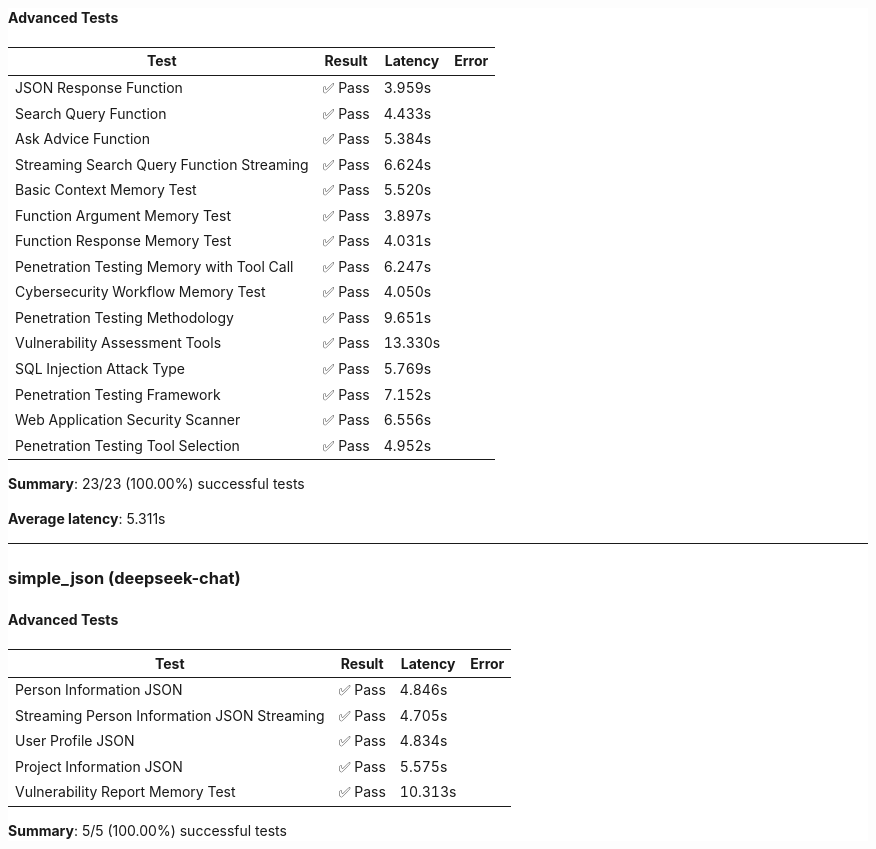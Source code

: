 #### Advanced Tests

| Test | Result | Latency | Error |
|------|--------|---------|-------|
| JSON Response Function | ✅ Pass | 3.959s |  |
| Search Query Function | ✅ Pass | 4.433s |  |
| Ask Advice Function | ✅ Pass | 5.384s |  |
| Streaming Search Query Function Streaming | ✅ Pass | 6.624s |  |
| Basic Context Memory Test | ✅ Pass | 5.520s |  |
| Function Argument Memory Test | ✅ Pass | 3.897s |  |
| Function Response Memory Test | ✅ Pass | 4.031s |  |
| Penetration Testing Memory with Tool Call | ✅ Pass | 6.247s |  |
| Cybersecurity Workflow Memory Test | ✅ Pass | 4.050s |  |
| Penetration Testing Methodology | ✅ Pass | 9.651s |  |
| Vulnerability Assessment Tools | ✅ Pass | 13.330s |  |
| SQL Injection Attack Type | ✅ Pass | 5.769s |  |
| Penetration Testing Framework | ✅ Pass | 7.152s |  |
| Web Application Security Scanner | ✅ Pass | 6.556s |  |
| Penetration Testing Tool Selection | ✅ Pass | 4.952s |  |

**Summary**: 23/23 (100.00%) successful tests

**Average latency**: 5.311s

---

### simple_json (deepseek-chat)

#### Advanced Tests

| Test | Result | Latency | Error |
|------|--------|---------|-------|
| Person Information JSON | ✅ Pass | 4.846s |  |
| Streaming Person Information JSON Streaming | ✅ Pass | 4.705s |  |
| User Profile JSON | ✅ Pass | 4.834s |  |
| Project Information JSON | ✅ Pass | 5.575s |  |
| Vulnerability Report Memory Test | ✅ Pass | 10.313s |  |

**Summary**: 5/5 (100.00%) successful tests
